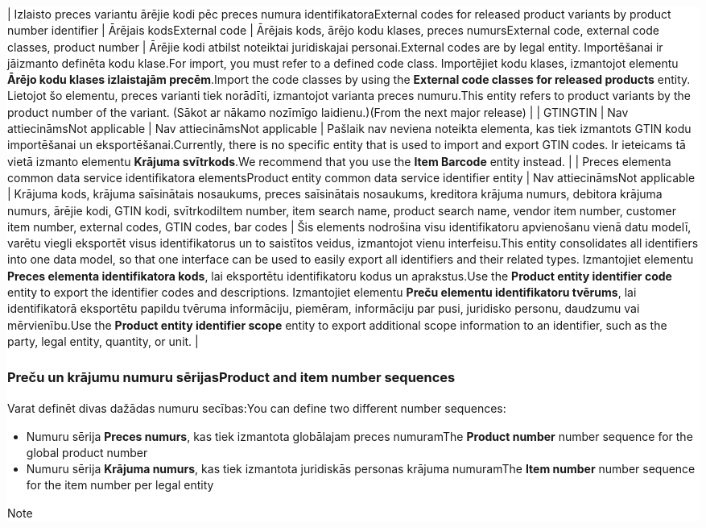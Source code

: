 | <span data-ttu-id="bf1c3-278">Izlaisto preces variantu ārējie kodi pēc preces numura identifikatora</span><span class="sxs-lookup"><span data-stu-id="bf1c3-278">External codes for released product variants by product number identifier</span></span> | <span data-ttu-id="bf1c3-279">Ārējais kods</span><span class="sxs-lookup"><span data-stu-id="bf1c3-279">External code</span></span> | <span data-ttu-id="bf1c3-280">Ārējais kods, ārējo kodu klases, preces numurs</span><span class="sxs-lookup"><span data-stu-id="bf1c3-280">External code, external code classes, product number</span></span> | <span data-ttu-id="bf1c3-281">Ārējie kodi atbilst noteiktai juridiskajai personai.</span><span class="sxs-lookup"><span data-stu-id="bf1c3-281">External codes are by legal entity.</span></span> <span data-ttu-id="bf1c3-282">Importēšanai ir jāizmanto definēta kodu klase.</span><span class="sxs-lookup"><span data-stu-id="bf1c3-282">For import, you must refer to a defined code class.</span></span> <span data-ttu-id="bf1c3-283">Importējiet kodu klases, izmantojot elementu **Ārējo kodu klases izlaistajām precēm**.</span><span class="sxs-lookup"><span data-stu-id="bf1c3-283">Import the code classes by using the **External code classes for released products** entity.</span></span> <span data-ttu-id="bf1c3-284">Lietojot šo elementu, preces varianti tiek norādīti, izmantojot varianta preces numuru.</span><span class="sxs-lookup"><span data-stu-id="bf1c3-284">This entity refers to product variants by the product number of the variant.</span></span> <span data-ttu-id="bf1c3-285">(Sākot ar nākamo nozīmīgo laidienu.)</span><span class="sxs-lookup"><span data-stu-id="bf1c3-285">(From the next major release)</span></span> |
| <span data-ttu-id="bf1c3-286">GTIN</span><span class="sxs-lookup"><span data-stu-id="bf1c3-286">GTIN</span></span> | <span data-ttu-id="bf1c3-287">Nav attiecināms</span><span class="sxs-lookup"><span data-stu-id="bf1c3-287">Not applicable</span></span> | <span data-ttu-id="bf1c3-288">Nav attiecināms</span><span class="sxs-lookup"><span data-stu-id="bf1c3-288">Not applicable</span></span> | <span data-ttu-id="bf1c3-289">Pašlaik nav neviena noteikta elementa, kas tiek izmantots GTIN kodu importēšanai un eksportēšanai.</span><span class="sxs-lookup"><span data-stu-id="bf1c3-289">Currently, there is no specific entity that is used to import and export GTIN codes.</span></span> <span data-ttu-id="bf1c3-290">Ir ieteicams tā vietā izmanto elementu **Krājuma svītrkods**.</span><span class="sxs-lookup"><span data-stu-id="bf1c3-290">We recommend that you use the **Item Barcode** entity instead.</span></span> |
| <span data-ttu-id="bf1c3-291">Preces elementa common data service identifikatora elements</span><span class="sxs-lookup"><span data-stu-id="bf1c3-291">Product entity common data service identifier entity</span></span> | <span data-ttu-id="bf1c3-292">Nav attiecināms</span><span class="sxs-lookup"><span data-stu-id="bf1c3-292">Not applicable</span></span> | <span data-ttu-id="bf1c3-293">Krājuma kods, krājuma saīsinātais nosaukums, preces saīsinātais nosaukums, kreditora krājuma numurs, debitora krājuma numurs, ārējie kodi, GTIN kodi, svītrkodi</span><span class="sxs-lookup"><span data-stu-id="bf1c3-293">Item number, item search name, product search name, vendor item number, customer item number, external codes, GTIN codes, bar codes</span></span> | <span data-ttu-id="bf1c3-294">Šis elements nodrošina visu identifikatoru apvienošanu vienā datu modelī, varētu viegli eksportēt visus identifikatorus un to saistītos veidus, izmantojot vienu interfeisu.</span><span class="sxs-lookup"><span data-stu-id="bf1c3-294">This entity consolidates all identifiers into one data model, so that one interface can be used to easily export all identifiers and their related types.</span></span> <span data-ttu-id="bf1c3-295">Izmantojiet elementu **Preces elementa identifikatora kods**, lai eksportētu identifikatoru kodus un aprakstus.</span><span class="sxs-lookup"><span data-stu-id="bf1c3-295">Use the **Product entity identifier code** entity to export the identifier codes and descriptions.</span></span> <span data-ttu-id="bf1c3-296">Izmantojiet elementu **Preču elementu identifikatoru tvērums**, lai identifikatorā eksportētu papildu tvēruma informāciju, piemēram, informāciju par pusi, juridisko personu, daudzumu vai mērvienību.</span><span class="sxs-lookup"><span data-stu-id="bf1c3-296">Use the **Product entity identifier scope** entity to export additional scope information to an identifier, such as the party, legal entity, quantity, or unit.</span></span> |

### <a name="product-and-item-number-sequences"></a><span data-ttu-id="bf1c3-297">Preču un krājumu numuru sērijas</span><span class="sxs-lookup"><span data-stu-id="bf1c3-297">Product and item number sequences</span></span>

<span data-ttu-id="bf1c3-298">Varat definēt divas dažādas numuru secības:</span><span class="sxs-lookup"><span data-stu-id="bf1c3-298">You can define two different number sequences:</span></span>

- <span data-ttu-id="bf1c3-299">Numuru sērija **Preces numurs**, kas tiek izmantota globālajam preces numuram</span><span class="sxs-lookup"><span data-stu-id="bf1c3-299">The **Product number** number sequence for the global product number</span></span>
- <span data-ttu-id="bf1c3-300">Numuru sērija **Krājuma numurs**, kas tiek izmantota juridiskās personas krājuma numuram</span><span class="sxs-lookup"><span data-stu-id="bf1c3-300">The **Item number** number sequence for the item number per legal entity</span></span>

> [!NOTE]
